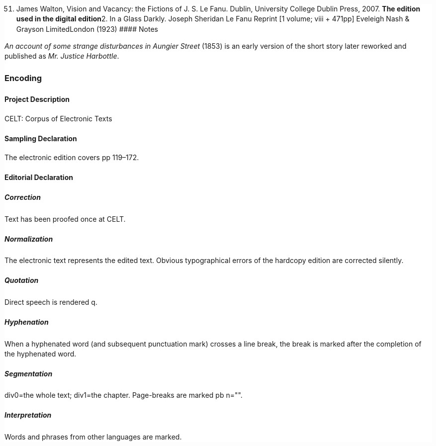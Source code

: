 51. James Walton, Vision and Vacancy: the Fictions of J. S. Le Fanu. Dublin, University College Dublin Press, 2007.
**The edition used in the digital edition**2. In a Glass Darkly. Joseph Sheridan Le Fanu Reprint [1 volume; viii + 471pp] Eveleigh Nash & Grayson LimitedLondon (1923) #### Notes

*An account of some strange disturbances in Aungier Street* (1853) is an early version of the short story later reworked and published as *Mr. Justice Harbottle*.

### Encoding


#### Project Description


CELT: Corpus of Electronic Texts


#### Sampling Declaration


The electronic edition covers pp 119–172.


#### Editorial Declaration


##### Correction


Text has been proofed once at CELT.


##### Normalization


The electronic text represents the edited text. Obvious typographical errors of the hardcopy edition are corrected silently.


##### Quotation


Direct speech is rendered q.


##### Hyphenation


When a hyphenated word (and subsequent punctuation mark) crosses a line break, the break is marked after the completion of the hyphenated word.


##### Segmentation


div0=the whole text; div1=the chapter. Page-breaks are marked pb n="".


##### Interpretation


Words and phrases from other languages are marked.

